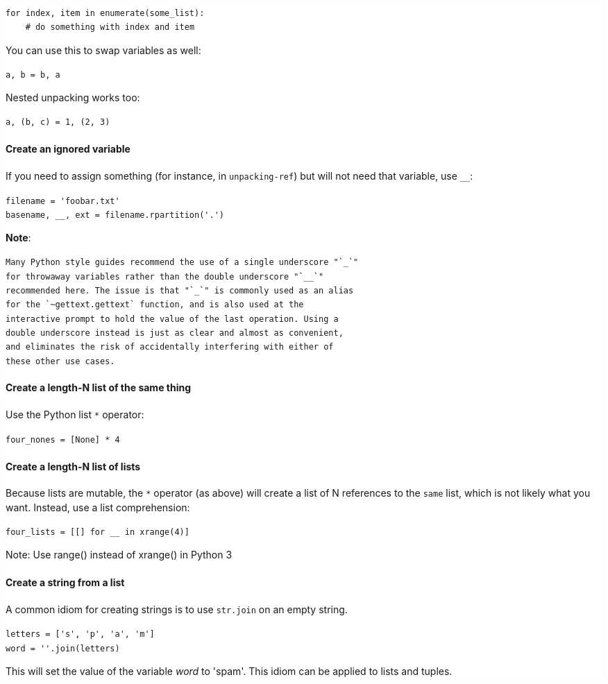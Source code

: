     for index, item in enumerate(some_list):
        # do something with index and item

You can use this to swap variables as well:

	a, b = b, a

Nested unpacking works too:

	a, (b, c) = 1, (2, 3)

#### Create an ignored variable

If you need to assign something (for instance, in `unpacking-ref`) but
will not need that variable, use `__`:

    filename = 'foobar.txt'
    basename, __, ext = filename.rpartition('.')

__Note__:

    Many Python style guides recommend the use of a single underscore "`_`"
    for throwaway variables rather than the double underscore "`__`"
    recommended here. The issue is that "`_`" is commonly used as an alias
    for the `~gettext.gettext` function, and is also used at the
    interactive prompt to hold the value of the last operation. Using a
    double underscore instead is just as clear and almost as convenient,
    and eliminates the risk of accidentally interfering with either of
    these other use cases.

#### Create a length-N list of the same thing

Use the Python list `*` operator:

    four_nones = [None] * 4

#### Create a length-N list of lists

Because lists are mutable, the `*` operator (as above) will create a list
of N references to the `same` list, which is not likely what you want.
Instead, use a list comprehension:

    four_lists = [[] for __ in xrange(4)]

Note: Use range() instead of xrange() in Python 3

#### Create a string from a list

A common idiom for creating strings is to use `str.join` on an empty
string.

    letters = ['s', 'p', 'a', 'm']
    word = ''.join(letters)

This will set the value of the variable *word* to 'spam'. This idiom can be
applied to lists and tuples.
